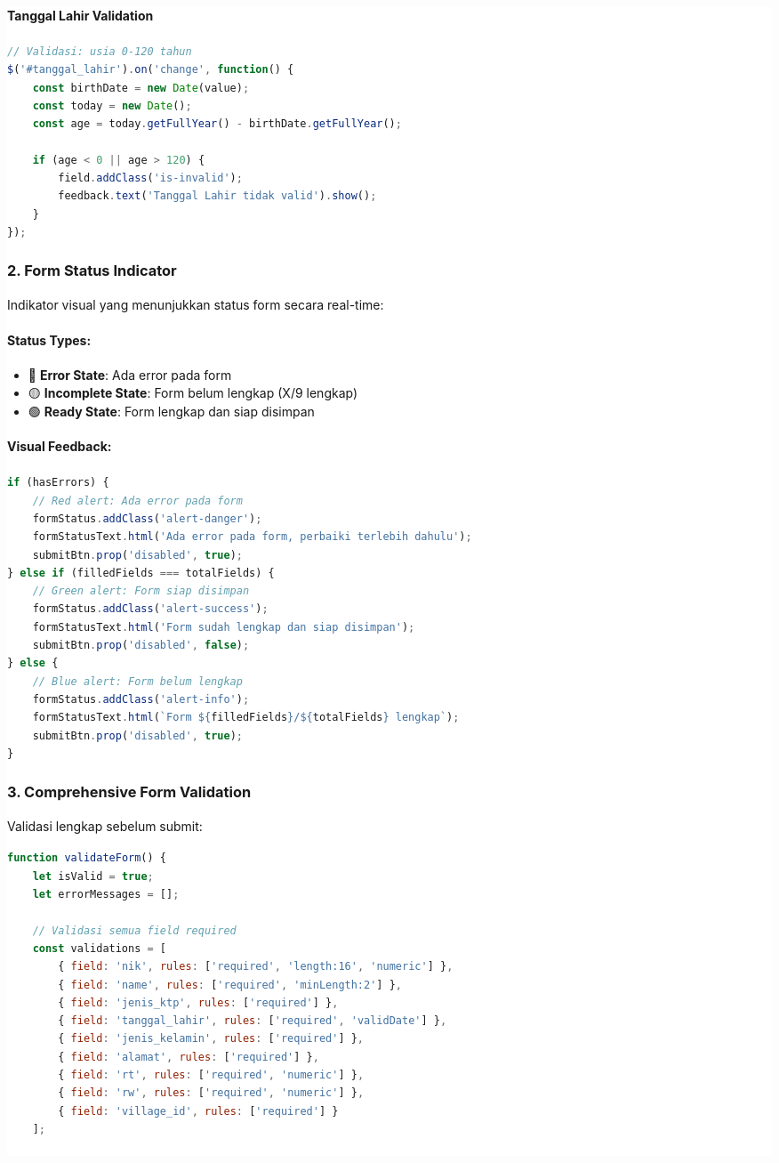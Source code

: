 #### **Tanggal Lahir Validation**
```javascript
// Validasi: usia 0-120 tahun
$('#tanggal_lahir').on('change', function() {
    const birthDate = new Date(value);
    const today = new Date();
    const age = today.getFullYear() - birthDate.getFullYear();
    
    if (age < 0 || age > 120) {
        field.addClass('is-invalid');
        feedback.text('Tanggal Lahir tidak valid').show();
    }
});
```

### 2. **Form Status Indicator**
Indikator visual yang menunjukkan status form secara real-time:

#### **Status Types:**
- 🔴 **Error State**: Ada error pada form
- 🟡 **Incomplete State**: Form belum lengkap (X/9 lengkap)
- 🟢 **Ready State**: Form lengkap dan siap disimpan

#### **Visual Feedback:**
```javascript
if (hasErrors) {
    // Red alert: Ada error pada form
    formStatus.addClass('alert-danger');
    formStatusText.html('Ada error pada form, perbaiki terlebih dahulu');
    submitBtn.prop('disabled', true);
} else if (filledFields === totalFields) {
    // Green alert: Form siap disimpan
    formStatus.addClass('alert-success');
    formStatusText.html('Form sudah lengkap dan siap disimpan');
    submitBtn.prop('disabled', false);
} else {
    // Blue alert: Form belum lengkap
    formStatus.addClass('alert-info');
    formStatusText.html(`Form ${filledFields}/${totalFields} lengkap`);
    submitBtn.prop('disabled', true);
}
```

### 3. **Comprehensive Form Validation**
Validasi lengkap sebelum submit:

```javascript
function validateForm() {
    let isValid = true;
    let errorMessages = [];
    
    // Validasi semua field required
    const validations = [
        { field: 'nik', rules: ['required', 'length:16', 'numeric'] },
        { field: 'name', rules: ['required', 'minLength:2'] },
        { field: 'jenis_ktp', rules: ['required'] },
        { field: 'tanggal_lahir', rules: ['required', 'validDate'] },
        { field: 'jenis_kelamin', rules: ['required'] },
        { field: 'alamat', rules: ['required'] },
        { field: 'rt', rules: ['required', 'numeric'] },
        { field: 'rw', rules: ['required', 'numeric'] },
        { field: 'village_id', rules: ['required'] }
    ];
    
```